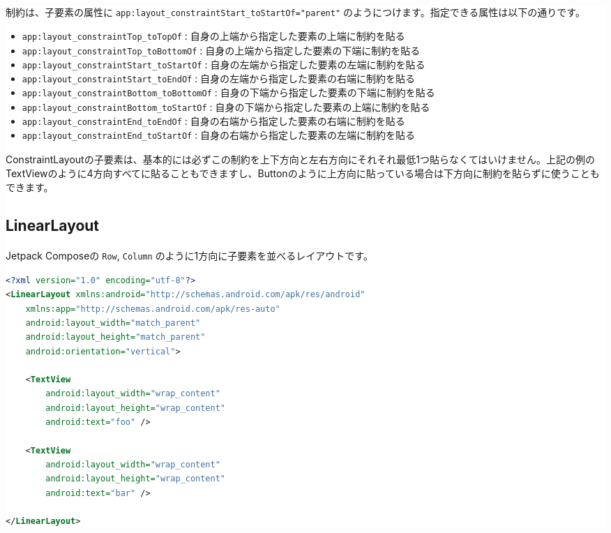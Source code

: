 制約は、子要素の属性に `app:layout_constraintStart_toStartOf="parent"` のようにつけます。指定できる属性は以下の通りです。

- `app:layout_constraintTop_toTopOf` : 自身の上端から指定した要素の上端に制約を貼る
- `app:layout_constraintTop_toBottomOf` : 自身の上端から指定した要素の下端に制約を貼る
- `app:layout_constraintStart_toStartOf` : 自身の左端から指定した要素の左端に制約を貼る
- `app:layout_constraintStart_toEndOf` : 自身の左端から指定した要素の右端に制約を貼る
- `app:layout_constraintBottom_toBottomOf` : 自身の下端から指定した要素の下端に制約を貼る
- `app:layout_constraintBottom_toStartOf` : 自身の下端から指定した要素の上端に制約を貼る
- `app:layout_constraintEnd_toEndOf` : 自身の右端から指定した要素の右端に制約を貼る
- `app:layout_constraintEnd_toStartOf` : 自身の右端から指定した要素の左端に制約を貼る

ConstraintLayoutの子要素は、基本的には必ずこの制約を上下方向と左右方向にそれそれ最低1つ貼らなくてはいけません。上記の例のTextViewのように4方向すべてに貼ることもできますし、Buttonのように上方向に貼っている場合は下方向に制約を貼らずに使うこともできます。

## LinearLayout

Jetpack Composeの `Row`, `Column` のように1方向に子要素を並べるレイアウトです。

```xml
<?xml version="1.0" encoding="utf-8"?>
<LinearLayout xmlns:android="http://schemas.android.com/apk/res/android"
    xmlns:app="http://schemas.android.com/apk/res-auto"
    android:layout_width="match_parent"
    android:layout_height="match_parent"
    android:orientation="vertical">

    <TextView
        android:layout_width="wrap_content"
        android:layout_height="wrap_content"
        android:text="foo" />

    <TextView
        android:layout_width="wrap_content"
        android:layout_height="wrap_content"
        android:text="bar" />

</LinearLayout>
```
